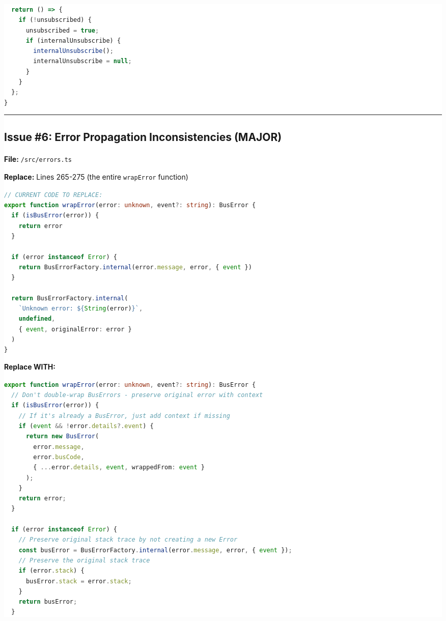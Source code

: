 ```typescript
  return () => {
    if (!unsubscribed) {
      unsubscribed = true;
      if (internalUnsubscribe) {
        internalUnsubscribe();
        internalUnsubscribe = null;
      }
    }
  };
}
```

---

## Issue #6: Error Propagation Inconsistencies (MAJOR)

**File:** `/src/errors.ts`

**Replace:** Lines 265-275 (the entire `wrapError` function)

```typescript
// CURRENT CODE TO REPLACE:
export function wrapError(error: unknown, event?: string): BusError {
  if (isBusError(error)) {
    return error
  }

  if (error instanceof Error) {
    return BusErrorFactory.internal(error.message, error, { event })
  }

  return BusErrorFactory.internal(
    `Unknown error: ${String(error)}`,
    undefined,
    { event, originalError: error }
  )
}
```

**Replace WITH:**

```typescript
export function wrapError(error: unknown, event?: string): BusError {
  // Don't double-wrap BusErrors - preserve original error with context
  if (isBusError(error)) {
    // If it's already a BusError, just add context if missing
    if (event && !error.details?.event) {
      return new BusError(
        error.message,
        error.busCode,
        { ...error.details, event, wrappedFrom: event }
      );
    }
    return error;
  }

  if (error instanceof Error) {
    // Preserve original stack trace by not creating a new Error
    const busError = BusErrorFactory.internal(error.message, error, { event });
    // Preserve the original stack trace
    if (error.stack) {
      busError.stack = error.stack;
    }
    return busError;
  }
```